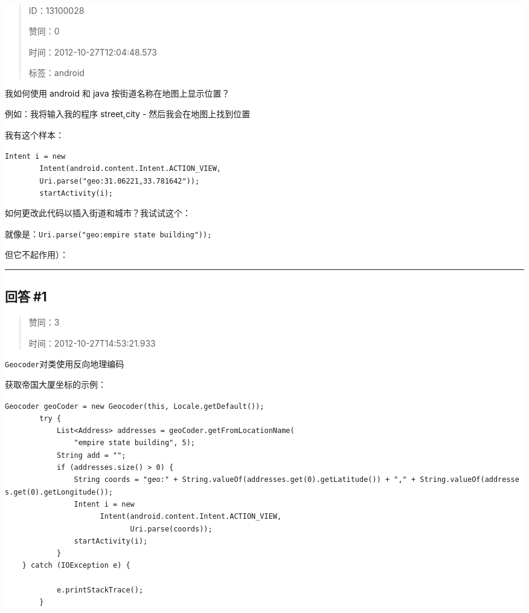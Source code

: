 > ID：13100028
> 
> 赞同：0
> 
> 时间：2012-10-27T12:04:48.573
> 
> 标签：android

我如何使用 android 和 java 按街道名称在地图上显示位置？

例如：我将输入我的程序 street,city - 然后我会在地图上找到位置

我有这个样本：

```
Intent i = new
        Intent(android.content.Intent.ACTION_VIEW,
        Uri.parse("geo:31.06221,33.781642"));
        startActivity(i); 
```

如何更改此代码以插入街道和城市？我试试这个：

就像是：`Uri.parse("geo:empire state building"));`

但它不起作用）：

* * *

## 回答 #1

> 赞同：3
> 
> 时间：2012-10-27T14:53:21.933

`Geocoder`对类使用反向地理编码

获取帝国大厦坐标的示例：

```
Geocoder geoCoder = new Geocoder(this, Locale.getDefault());    
        try {
            List<Address> addresses = geoCoder.getFromLocationName(
                "empire state building", 5);
            String add = "";
            if (addresses.size() > 0) {
                String coords = "geo:" + String.valueOf(addresses.get(0).getLatitude()) + "," + String.valueOf(addresses.get(0).getLongitude());
                Intent i = new
                      Intent(android.content.Intent.ACTION_VIEW,
                             Uri.parse(coords));
                startActivity(i);
            }  
    } catch (IOException e) {

            e.printStackTrace();
        } 
```
